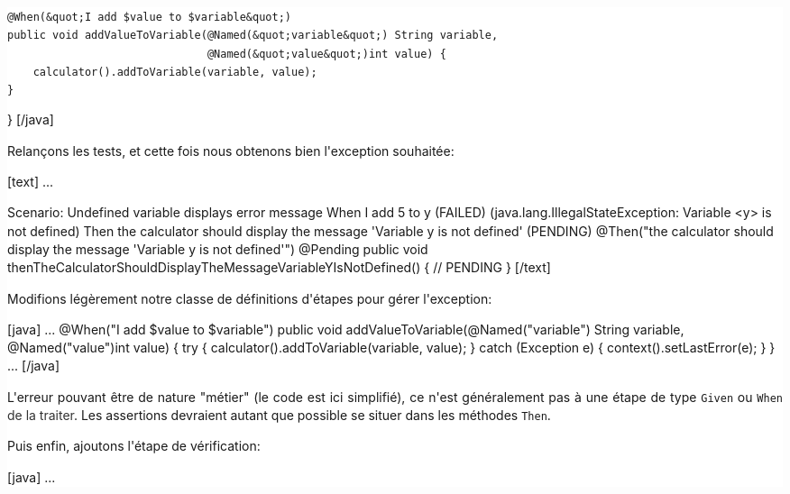    @When(&quot;I add $value to $variable&quot;)
    public void addValueToVariable(@Named(&quot;variable&quot;) String variable, 
                                   @Named(&quot;value&quot;)int value) {
        calculator().addToVariable(variable, value);
    }
}
[/java]

<section>
<p style="text-align: justify">Relançons les tests, et cette fois nous obtenons bien l'exception souhaitée:</p>
</section>
[text]
...

Scenario: Undefined variable displays error message
When I add 5 to y (FAILED)
(java.lang.IllegalStateException: Variable &lt;y&gt; is not defined)
Then the calculator should display the message 'Variable y is not defined' (PENDING)
@Then(&quot;the calculator should display the message 'Variable y is not defined'&quot;)
@Pending
public void thenTheCalculatorShouldDisplayTheMessageVariableYIsNotDefined() {
  // PENDING
}
[/text]

<section>
<p style="text-align: justify">Modifions légèrement notre classe de définitions d'étapes pour gérer l'exception:</p>
</section>
[java]
...
    @When(&quot;I add $value to $variable&quot;)
    public void addValueToVariable(@Named(&quot;variable&quot;) String variable, 
                                   @Named(&quot;value&quot;)int value) {
        try {
            calculator().addToVariable(variable, value);
        } catch (Exception e) {
            context().setLastError(e);
        }
    }
...
[/java]

<section>
<p style="text-align: justify">L'erreur pouvant être de nature "métier" (le code est ici simplifié), ce n'est généralement pas à une étape de type <code>Given</code> ou <code>When</code> <span style="color: #333333">de la traiter</span>. Les assertions devraient autant que possible se situer dans les méthodes <code>Then</code>.</p>
<p style="text-align: justify">Puis enfin, ajoutons l'étape de vérification:</p>
</section>

[java]
...
